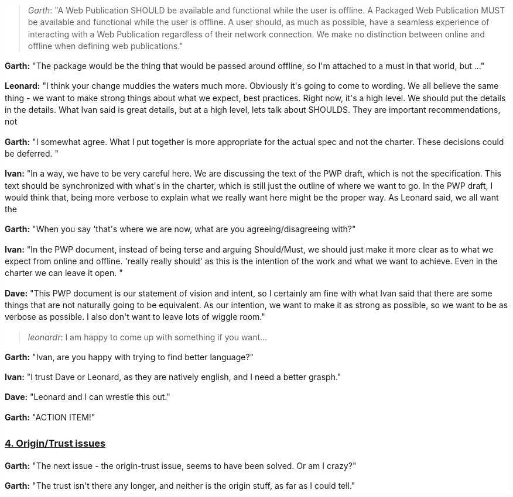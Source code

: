 
> *Garth*: "A Web Publication SHOULD be available and functional while the user is offline. A Packaged Web Publication MUST be available and functional while the user is offline. A user should, as much as possible, have a seamless experience of interacting with a Web Publication regardless of their network connection. We make no distinction between online and offline when defining web publications."

**Garth:** "The package would be the thing that would be passed around offline, so I'm attached to a must in that world, but ..."


**Leonard:** "I think your change muddies the waters much more.  Obviously it's going to come to wording.  We all believe the same thing - we want to make strong things about what we expect, best practices.  Right now, it's a high level.  We should put the details in the details.  What Ivan said is great details, but at a high level, lets talk about SHOULDS.  They are important recommendations, not


**Garth:** "I somewhat agree.  What I put together is more appropriate for the actual spec and not the charter.  These decisions could be deferred.  "


**Ivan:** "In a way, we have to be very careful here.  We are discussing the text of the PWP draft, which is not the specification.  This text should be synchronized with what's in the charter, which is still just the outline of where we want to go.  In the PWP draft, I would think that, being more verbose to explain what we really want here might be the proper way.  As Leonard said, we all want the


**Garth:** "When you say 'that's where we are now, what are you agreeing/disagreeing with?"


**Ivan:** "In the PWP document, instead of being terse and arguing Should/Must, we should just make it more clear as to what we expect from online and offline.  'really really should' as this is the intention of the work and what we want to achieve.  Even in the charter we can leave it open.  "


**Dave:** "This PWP document is our statement of vision and intent, so I certainly am fine with what Ivan said that there are some things that are not naturally going to be equivalent.  As our intention, we want to make it as strong as possible, so we want to be as verbose as possible.  I also don't want to leave lots of wiggle room."


> *leonardr*: I am happy to come up with something if you want...

**Garth:** "Ivan, are you happy with trying to find better language?"


**Ivan:** "I trust Dave or Leonard, as they are natively english, and I need a better grasph."


**Dave:** "Leonard and I can wrestle this out."


**Garth:** "ACTION ITEM!"


### [4. Origin/Trust issues](id:section4)

**Garth:** "The next issue - the origin-trust issue, seems to have been solved.  Or am I crazy?"


**Garth:** "The trust isn't there any longer, and neither is the origin stuff, as far as I could tell."
